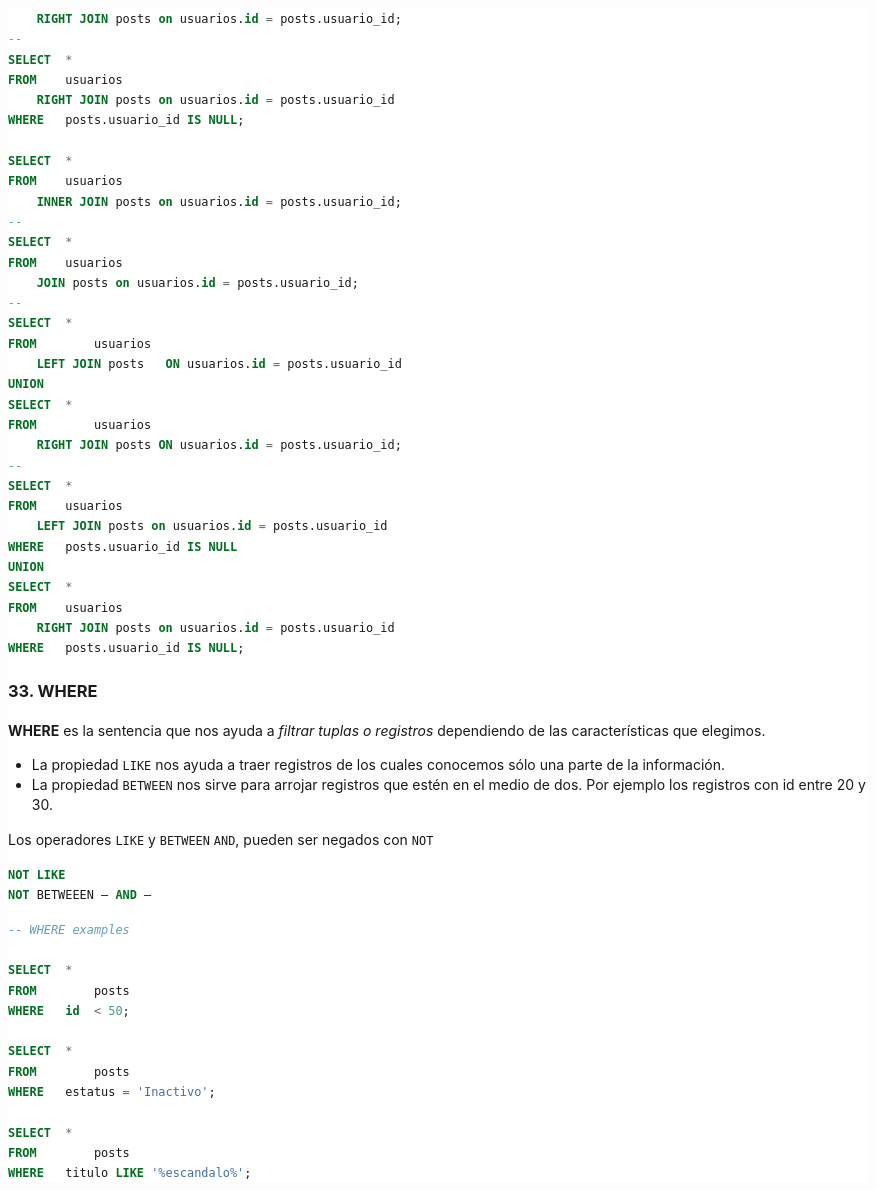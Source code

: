 ```sql
	RIGHT JOIN posts on usuarios.id = posts.usuario_id;
-- 
SELECT	*
FROM	usuarios 
	RIGHT JOIN posts on usuarios.id = posts.usuario_id
WHERE	posts.usuario_id IS NULL;

SELECT	*
FROM	usuarios 
	INNER JOIN posts on usuarios.id = posts.usuario_id;
-- 
SELECT	*
FROM	usuarios 
	JOIN posts on usuarios.id = posts.usuario_id;
-- 
SELECT	*
FROM		usuarios 
	LEFT JOIN posts   ON usuarios.id = posts.usuario_id
UNION 
SELECT	*
FROM		usuarios 
	RIGHT JOIN posts ON usuarios.id = posts.usuario_id;
-- 
SELECT	*
FROM	usuarios 
	LEFT JOIN posts on usuarios.id = posts.usuario_id
WHERE	posts.usuario_id IS NULL
UNION
SELECT	*
FROM	usuarios 
	RIGHT JOIN posts on usuarios.id = posts.usuario_id
WHERE	posts.usuario_id IS NULL;
```


### 33. WHERE

**WHERE** es la sentencia que nos ayuda a _filtrar tuplas o registros_ dependiendo de las características que elegimos.

+ La propiedad `LIKE` nos ayuda a traer registros de los cuales conocemos sólo una parte de la información.
+ La propiedad `BETWEEN` nos sirve para arrojar registros que estén en el medio de dos. Por ejemplo los registros con id entre 20 y 30.

Los operadores `LIKE` y `BETWEEN` `AND`, pueden ser negados con `NOT`
```sql
NOT LIKE
NOT BETWEEEN – AND –
```


```sql
-- WHERE examples

SELECT	*
FROM		posts
WHERE	id	< 50;

SELECT	*
FROM		posts
WHERE	estatus = 'Inactivo';

SELECT	*
FROM		posts
WHERE	titulo LIKE '%escandalo%';
```